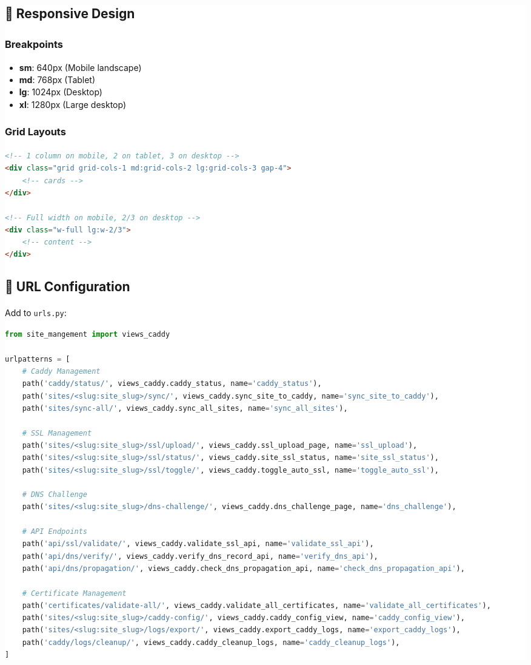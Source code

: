## 📱 Responsive Design

### Breakpoints

- **sm**: 640px (Mobile landscape)
- **md**: 768px (Tablet)
- **lg**: 1024px (Desktop)
- **xl**: 1280px (Large desktop)

### Grid Layouts

```html
<!-- 1 column on mobile, 2 on tablet, 3 on desktop -->
<div class="grid grid-cols-1 md:grid-cols-2 lg:grid-cols-3 gap-4">
    <!-- cards -->
</div>

<!-- Full width on mobile, 2/3 on desktop -->
<div class="w-full lg:w-2/3">
    <!-- content -->
</div>
```

## 🔌 URL Configuration

Add to `urls.py`:

```python
from site_mangement import views_caddy

urlpatterns = [
    # Caddy Management
    path('caddy/status/', views_caddy.caddy_status, name='caddy_status'),
    path('sites/<slug:site_slug>/sync/', views_caddy.sync_site_to_caddy, name='sync_site_to_caddy'),
    path('sites/sync-all/', views_caddy.sync_all_sites, name='sync_all_sites'),
    
    # SSL Management
    path('sites/<slug:site_slug>/ssl/upload/', views_caddy.ssl_upload_page, name='ssl_upload'),
    path('sites/<slug:site_slug>/ssl/status/', views_caddy.site_ssl_status, name='site_ssl_status'),
    path('sites/<slug:site_slug>/ssl/toggle/', views_caddy.toggle_auto_ssl, name='toggle_auto_ssl'),
    
    # DNS Challenge
    path('sites/<slug:site_slug>/dns-challenge/', views_caddy.dns_challenge_page, name='dns_challenge'),
    
    # API Endpoints
    path('api/ssl/validate/', views_caddy.validate_ssl_api, name='validate_ssl_api'),
    path('api/dns/verify/', views_caddy.verify_dns_record_api, name='verify_dns_api'),
    path('api/dns/propagation/', views_caddy.check_dns_propagation_api, name='check_dns_propagation_api'),
    
    # Certificate Management
    path('certificates/validate-all/', views_caddy.validate_all_certificates, name='validate_all_certificates'),
    path('sites/<slug:site_slug>/caddy-config/', views_caddy.caddy_config_view, name='caddy_config_view'),
    path('sites/<slug:site_slug>/logs/export/', views_caddy.export_caddy_logs, name='export_caddy_logs'),
    path('caddy/logs/cleanup/', views_caddy.caddy_cleanup_logs, name='caddy_cleanup_logs'),
]
```